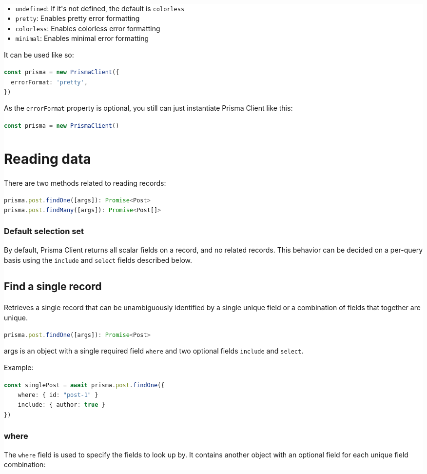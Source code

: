 - `undefined`: If it's not defined, the default is `colorless`
- `pretty`: Enables pretty error formatting
- `colorless`: Enables colorless error formatting
- `minimal`: Enables minimal error formatting

It can be used like so:

```ts
const prisma = new PrismaClient({
  errorFormat: 'pretty',
})
```

As the `errorFormat` property is optional, you still can just instantiate Prisma Client like this:

```ts
const prisma = new PrismaClient()
```

# Reading data

There are two methods related to reading records:

```ts
prisma.post.findOne([args]): Promise<Post>
prisma.post.findMany([args]): Promise<Post[]>
```

### Default selection set

By default, Prisma Client returns all scalar fields on a record, and no related records. This behavior can be decided on a per-query basis using the `include` and `select` fields described below.

## Find a single record

Retrieves a single record that can be unambiguously identified by a single unique field or a combination of fields that together are unique.

```ts
prisma.post.findOne([args]): Promise<Post>
```

args is an object with a single required field `where` and two optional fields `include` and `select`.

Example:

```ts
const singlePost = await prisma.post.findOne({
	where: { id: "post-1" }
	include: { author: true }
})
```

### where

The `where` field is used to specify the fields to look up by. It contains another object with an optional field for each unique field combination:
